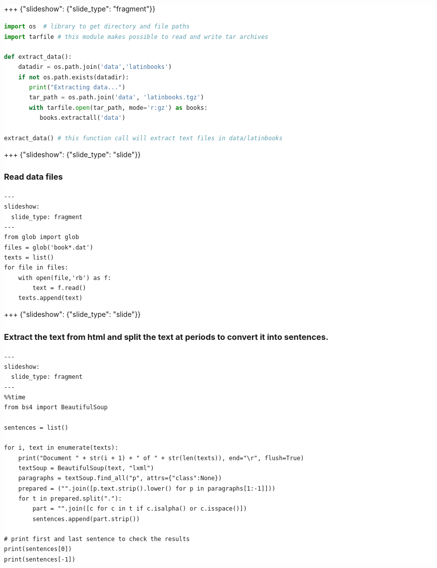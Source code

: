 +++ {"slideshow": {"slide_type": "fragment"}}

```py
import os  # library to get directory and file paths
import tarfile # this module makes possible to read and write tar archives

def extract_data():
    datadir = os.path.join('data','latinbooks')
    if not os.path.exists(datadir):
       print("Extracting data...")
       tar_path = os.path.join('data', 'latinbooks.tgz')
       with tarfile.open(tar_path, mode='r:gz') as books:
          books.extractall('data')
            
extract_data() # this function call will extract text files in data/latinbooks
```

+++ {"slideshow": {"slide_type": "slide"}}

### Read data files

```{code-cell} ipython3
---
slideshow:
  slide_type: fragment
---
from glob import glob
files = glob('book*.dat')
texts = list()
for file in files:
    with open(file,'rb') as f:
        text = f.read()
    texts.append(text)
```

+++ {"slideshow": {"slide_type": "slide"}}

### Extract the text from html and split the text at periods to convert it into sentences.

```{code-cell} ipython3
---
slideshow:
  slide_type: fragment
---
%%time
from bs4 import BeautifulSoup

sentences = list()

for i, text in enumerate(texts):
    print("Document " + str(i + 1) + " of " + str(len(texts)), end="\r", flush=True)
    textSoup = BeautifulSoup(text, "lxml")
    paragraphs = textSoup.find_all("p", attrs={"class":None})
    prepared = ("".join([p.text.strip().lower() for p in paragraphs[1:-1]]))
    for t in prepared.split("."):
        part = "".join([c for c in t if c.isalpha() or c.isspace()])
        sentences.append(part.strip())

# print first and last sentence to check the results
print(sentences[0])
print(sentences[-1])
```
